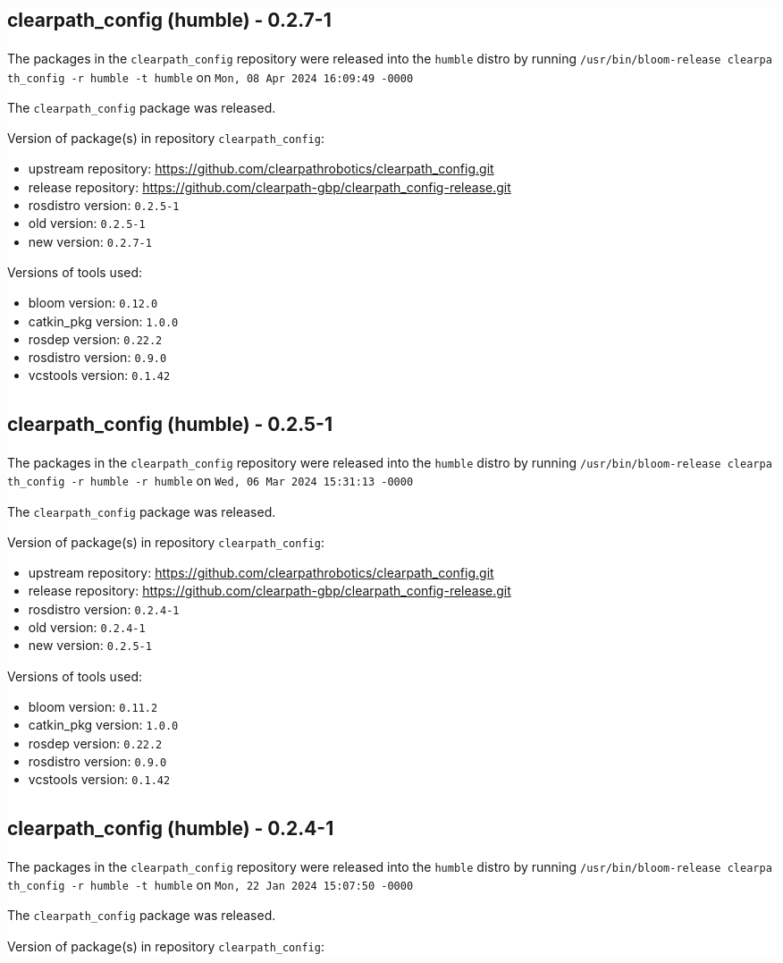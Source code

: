 ## clearpath_config (humble) - 0.2.7-1

The packages in the `clearpath_config` repository were released into the `humble` distro by running `/usr/bin/bloom-release clearpath_config -r humble -t humble` on `Mon, 08 Apr 2024 16:09:49 -0000`

The `clearpath_config` package was released.

Version of package(s) in repository `clearpath_config`:

- upstream repository: https://github.com/clearpathrobotics/clearpath_config.git
- release repository: https://github.com/clearpath-gbp/clearpath_config-release.git
- rosdistro version: `0.2.5-1`
- old version: `0.2.5-1`
- new version: `0.2.7-1`

Versions of tools used:

- bloom version: `0.12.0`
- catkin_pkg version: `1.0.0`
- rosdep version: `0.22.2`
- rosdistro version: `0.9.0`
- vcstools version: `0.1.42`


## clearpath_config (humble) - 0.2.5-1

The packages in the `clearpath_config` repository were released into the `humble` distro by running `/usr/bin/bloom-release clearpath_config -r humble -r humble` on `Wed, 06 Mar 2024 15:31:13 -0000`

The `clearpath_config` package was released.

Version of package(s) in repository `clearpath_config`:

- upstream repository: https://github.com/clearpathrobotics/clearpath_config.git
- release repository: https://github.com/clearpath-gbp/clearpath_config-release.git
- rosdistro version: `0.2.4-1`
- old version: `0.2.4-1`
- new version: `0.2.5-1`

Versions of tools used:

- bloom version: `0.11.2`
- catkin_pkg version: `1.0.0`
- rosdep version: `0.22.2`
- rosdistro version: `0.9.0`
- vcstools version: `0.1.42`


## clearpath_config (humble) - 0.2.4-1

The packages in the `clearpath_config` repository were released into the `humble` distro by running `/usr/bin/bloom-release clearpath_config -r humble -t humble` on `Mon, 22 Jan 2024 15:07:50 -0000`

The `clearpath_config` package was released.

Version of package(s) in repository `clearpath_config`:
